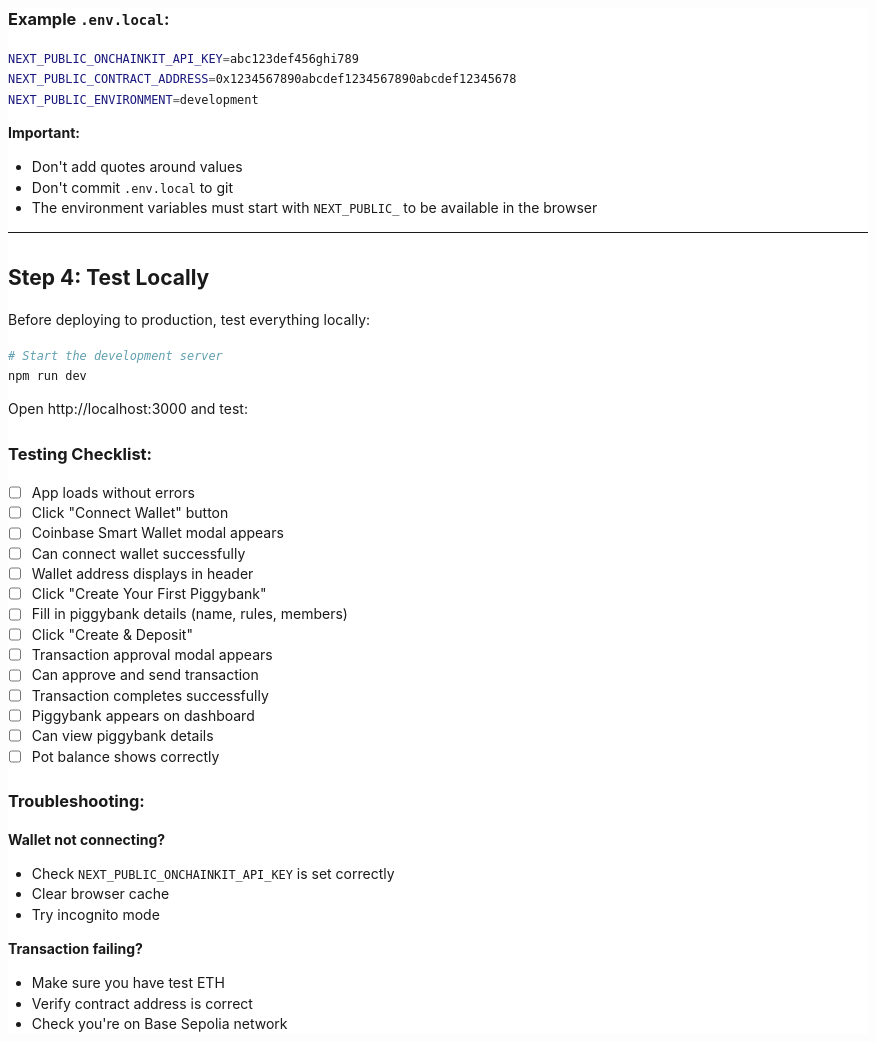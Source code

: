 ### Example `.env.local`:
```bash
NEXT_PUBLIC_ONCHAINKIT_API_KEY=abc123def456ghi789
NEXT_PUBLIC_CONTRACT_ADDRESS=0x1234567890abcdef1234567890abcdef12345678
NEXT_PUBLIC_ENVIRONMENT=development
```

**Important:** 
- Don't add quotes around values
- Don't commit `.env.local` to git
- The environment variables must start with `NEXT_PUBLIC_` to be available in the browser

---

## Step 4: Test Locally

Before deploying to production, test everything locally:

```bash
# Start the development server
npm run dev
```

Open http://localhost:3000 and test:

### Testing Checklist:

- [ ] App loads without errors
- [ ] Click "Connect Wallet" button
- [ ] Coinbase Smart Wallet modal appears
- [ ] Can connect wallet successfully
- [ ] Wallet address displays in header
- [ ] Click "Create Your First Piggybank"
- [ ] Fill in piggybank details (name, rules, members)
- [ ] Click "Create & Deposit"
- [ ] Transaction approval modal appears
- [ ] Can approve and send transaction
- [ ] Transaction completes successfully
- [ ] Piggybank appears on dashboard
- [ ] Can view piggybank details
- [ ] Pot balance shows correctly

### Troubleshooting:

**Wallet not connecting?**
- Check `NEXT_PUBLIC_ONCHAINKIT_API_KEY` is set correctly
- Clear browser cache
- Try incognito mode

**Transaction failing?**
- Make sure you have test ETH
- Verify contract address is correct
- Check you're on Base Sepolia network
